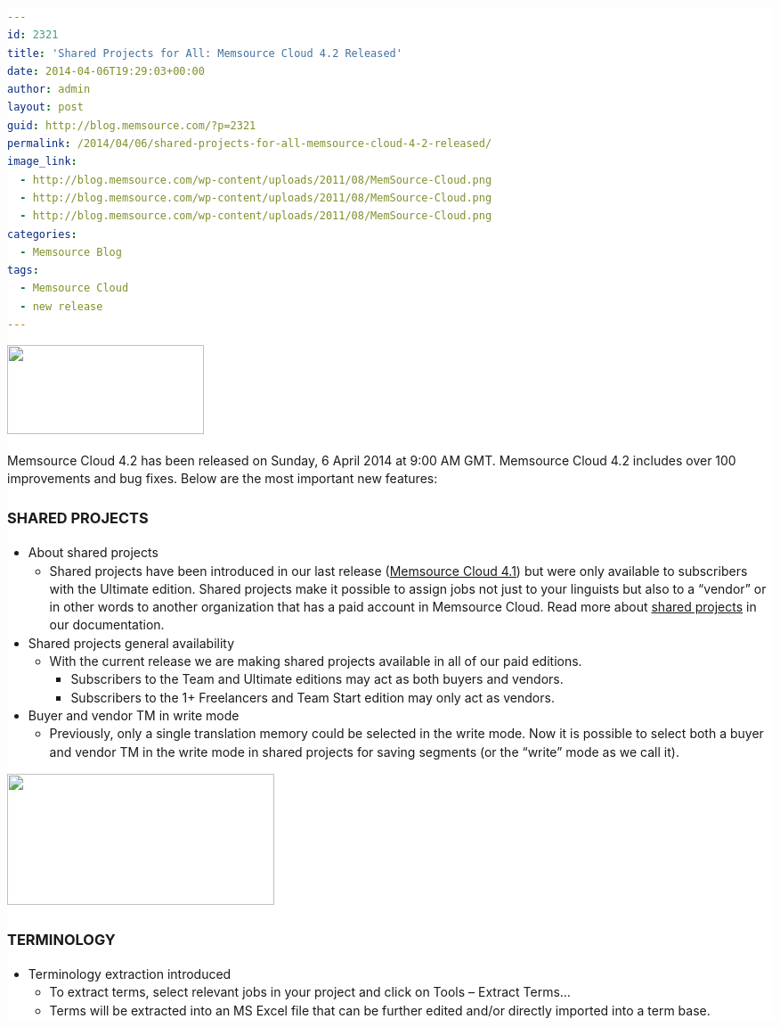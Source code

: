 ```yaml
---
id: 2321
title: 'Shared Projects for All: Memsource Cloud 4.2 Released'
date: 2014-04-06T19:29:03+00:00
author: admin
layout: post
guid: http://blog.memsource.com/?p=2321
permalink: /2014/04/06/shared-projects-for-all-memsource-cloud-4-2-released/
image_link:
  - http://blog.memsource.com/wp-content/uploads/2011/08/MemSource-Cloud.png
  - http://blog.memsource.com/wp-content/uploads/2011/08/MemSource-Cloud.png
  - http://blog.memsource.com/wp-content/uploads/2011/08/MemSource-Cloud.png
categories:
  - Memsource Blog
tags:
  - Memsource Cloud
  - new release
---
```

[<img class=" size-full wp-image-2344 alignleft" title="Memsource Cloud" src="/wp-content/uploads/2014/04/cloud-logo-221x100-3.png" alt="" width="221" height="100" />](http://www.memsource.com/)

Memsource Cloud 4.2 has been released on Sunday, 6 April 2014 at 9:00 AM GMT. Memsource Cloud 4.2 includes over 100 improvements and bug fixes. Below are the most important new features:

### SHARED PROJECTS

  * About shared projects 
      * Shared projects have been introduced in our last release ([Memsource Cloud 4.1](/introducing-shared-projects-memsource-cloud-4-1-release/)) but were only available to subscribers with the Ultimate edition. Shared projects make it possible to assign jobs not just to your linguists but also to a &#8220;vendor&#8221; or in other words to another organization that has a paid account in Memsource Cloud. Read more about [shared projects](http://wiki.memsource.com/wiki/Sharing#Shared_Projects) in our documentation.
  * Shared projects general availability 
      * With the current release we are making shared projects available in all of our paid editions. 
          * Subscribers to the Team and Ultimate editions may act as both buyers and vendors.
          * Subscribers to the 1+ Freelancers and Team Start edition may only act as vendors.
  * Buyer and vendor TM in write mode 
      * Previously, only a single translation memory could be selected in the write mode. Now it is possible to select both a buyer and vendor TM in the write mode in shared projects for saving segments (or the &#8220;write&#8221; mode as we call it).

[<img class="alignnone size-medium wp-image-2351" title="A shared project" src="/wp-content/uploads/2014/04/shared-project-300x147.png" alt="" width="300" height="147" />](/wp-content/uploads/2014/04/shared-project.png)

### TERMINOLOGY

  * Terminology extraction introduced 
      * To extract terms, select relevant jobs in your project and click on Tools &#8211; Extract Terms&#8230;
      * Terms will be extracted into an MS Excel file that can be further edited and/or directly imported into a term base.
